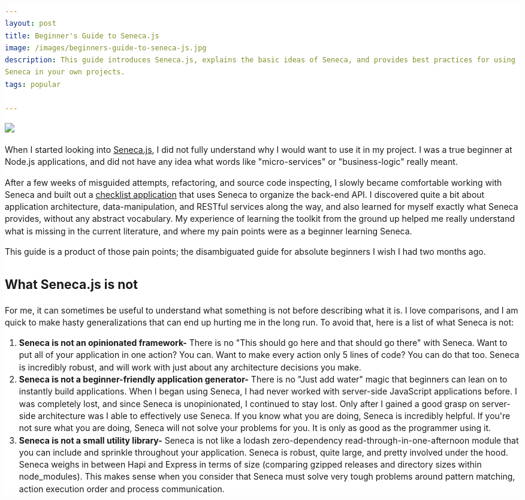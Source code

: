 ```yaml
---
layout: post
title: Beginner's Guide to Seneca.js
image: /images/beginners-guide-to-seneca-js.jpg
description: This guide introduces Seneca.js, explains the basic ideas of Seneca, and provides best practices for using Seneca in your own projects.
tags: popular

---
```


![](/images/beginners-guide-to-seneca-js.jpg)

When I started looking into [Seneca.js](http://senecajs.org/), I did not fully understand why I would want to use it in my project. I was a true beginner at Node.js applications, and did not have any idea what words like "micro-services" or "business-logic" really meant.

After a few weeks of misguided attempts, refactoring, and source code inspecting, I slowly became comfortable working with Seneca and built out a [checklist application](https://github.com/jakepruitt/checklist) that uses Seneca to organize the back-end API. I discovered quite a bit about application architecture, data-manipulation, and RESTful services along the way, and also learned for myself exactly what Seneca provides, without any abstract vocabulary. My experience of learning the toolkit from the ground up helped me really understand what is missing in the current literature, and where my pain points were as a beginner learning Seneca.

This guide is a product of those pain points; the disambiguated guide for absolute beginners I wish I had two months ago.

What Seneca.js is not
---------------------

For me, it can sometimes be useful to understand what something is not before describing what it is. I love comparisons, and I am quick to make hasty generalizations that can end up hurting me in the long run. To avoid that, here is a list of what Seneca is not:

1. **Seneca is not an opinionated framework-** There is no "This should go here and that should go there" with Seneca. Want to put all of your application in one action? You can. Want to make every action only 5 lines of code? You can do that too. Seneca is incredibly robust, and will work with just about any architecture decisions you make.
2. **Seneca is not a beginner-friendly application generator-** There is no "Just add water" magic that beginners can lean on to instantly build applications. When I began using Seneca, I had never worked with server-side JavaScript applications before. I was completely lost, and since Seneca is unopinionated, I continued to stay lost. Only after I gained a good grasp on server-side architecture was I able to effectively use Seneca. If you know what you are doing, Seneca is incredibly helpful. If you're not sure what you are doing, Seneca will not solve your problems for you. It is only as good as the programmer using it.
3. **Seneca is not a small utility library-** Seneca is not like a lodash zero-dependency read-through-in-one-afternoon module that you can include and sprinkle throughout your application. Seneca is robust, quite large, and pretty involved under the hood. Seneca weighs in between Hapi and Express in terms of size (comparing gzipped releases and directory sizes within node_modules). This makes sense when you consider that Seneca must solve very tough problems around pattern matching, action execution order and process communication.
